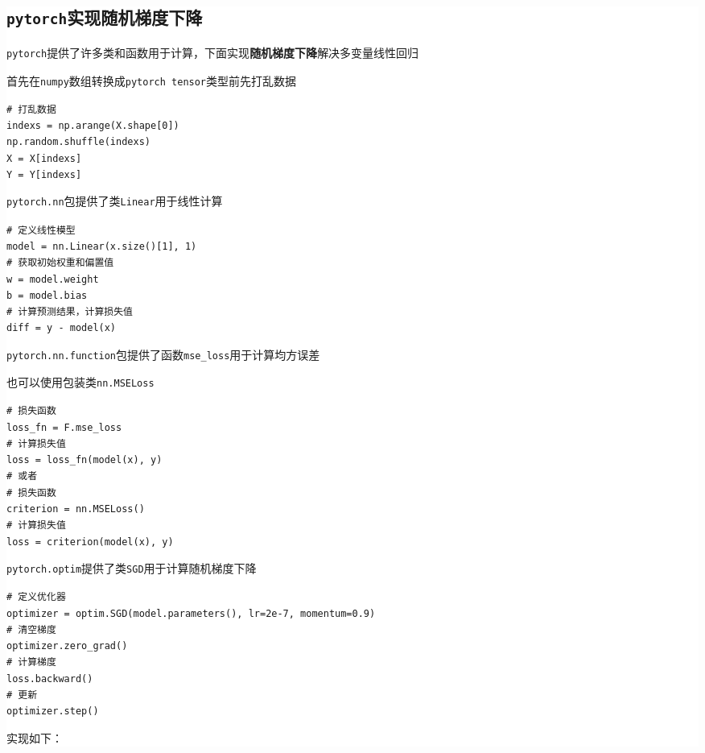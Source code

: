 ## `pytorch`实现随机梯度下降

`pytorch`提供了许多类和函数用于计算，下面实现**随机梯度下降**解决多变量线性回归

首先在`numpy`数组转换成`pytorch tensor`类型前先打乱数据

```
# 打乱数据
indexs = np.arange(X.shape[0])
np.random.shuffle(indexs)
X = X[indexs]
Y = Y[indexs]
```

`pytorch.nn`包提供了类`Linear`用于线性计算

```
# 定义线性模型
model = nn.Linear(x.size()[1], 1)
# 获取初始权重和偏置值
w = model.weight
b = model.bias
# 计算预测结果，计算损失值
diff = y - model(x)
```

`pytorch.nn.function`包提供了函数`mse_loss`用于计算均方误差

也可以使用包装类`nn.MSELoss`

```
# 损失函数
loss_fn = F.mse_loss
# 计算损失值
loss = loss_fn(model(x), y)
# 或者
# 损失函数
criterion = nn.MSELoss()
# 计算损失值
loss = criterion(model(x), y)
```

`pytorch.optim`提供了类`SGD`用于计算随机梯度下降

```
# 定义优化器
optimizer = optim.SGD(model.parameters(), lr=2e-7, momentum=0.9)
# 清空梯度
optimizer.zero_grad()
# 计算梯度
loss.backward()
# 更新
optimizer.step()
```

实现如下：

